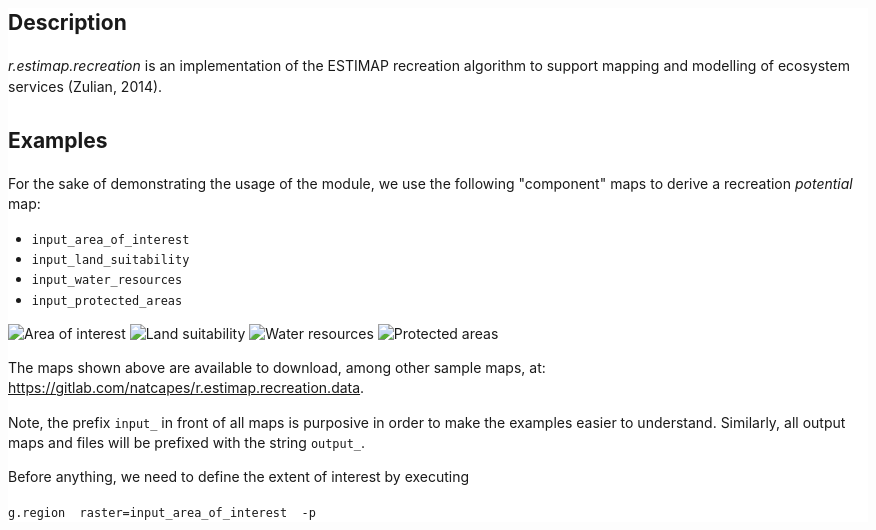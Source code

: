Description
-----------

*r.estimap.recreation*
is an implementation of the ESTIMAP recreation algorithm
to support mapping and modelling of ecosystem services
(Zulian, 2014).

Examples
--------

For the sake of demonstrating
the usage of the module,
we use the following "component" maps
to derive a recreation *potential* map:

- `input_area_of_interest`
- `input_land_suitability`
- `input_water_resources`
- `input_protected_areas`

<div>
<p float="center">
    <img alt="Area of interest" src="images/r_estimap_recreation_area_of_interest.png" width="190" />
    <img alt="Land suitability" src="images/r_estimap_recreation_land_suitability.png" width="190" />
    <img alt="Water resources"  src="images/r_estimap_recreation_water_resources.png"  width="190" />
    <img alt="Protected areas"  src="images/r_estimap_recreation_protected_areas.png"  width="190" />
</p>
</div>

The maps shown above are available to download,
among other sample maps, at:
https://gitlab.com/natcapes/r.estimap.recreation.data.

Note, the prefix
`input_`
in front of all maps
is purposive in order to
make the examples easier to understand.
Similarly,
all output maps and files
will be prefixed with the string
`output_`.


Before anything,
we need to define the extent of interest
by executing

<div class="code">

    g.region  raster=input_area_of_interest  -p

</div>
